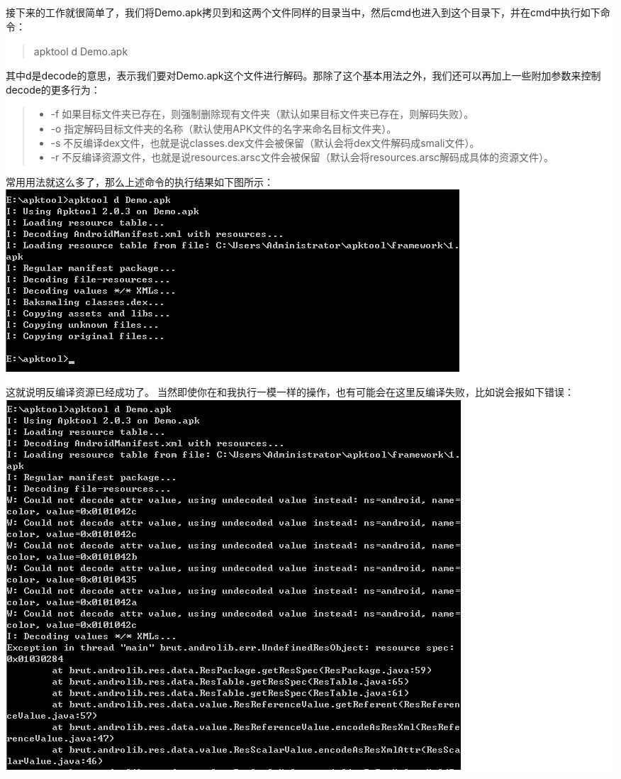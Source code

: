 接下来的工作就很简单了，我们将Demo.apk拷贝到和这两个文件同样的目录当中，然后cmd也进入到这个目录下，并在cmd中执行如下命令：
> apktool d Demo.apk    

其中d是decode的意思，表示我们要对Demo.apk这个文件进行解码。那除了这个基本用法之外，我们还可以再加上一些附加参数来控制decode的更多行为：

> * -f 如果目标文件夹已存在，则强制删除现有文件夹（默认如果目标文件夹已存在，则解码失败）。
> * -o 指定解码目标文件夹的名称（默认使用APK文件的名字来命名目标文件夹）。
> * -s 不反编译dex文件，也就是说classes.dex文件会被保留（默认会将dex文件解码成smali文件）。
> * -r 不反编译资源文件，也就是说resources.arsc文件会被保留（默认会将resources.arsc解码成具体的资源文件）。

常用用法就这么多了，那么上述命令的执行结果如下图所示：        
![img](/img/2016-4-13/011.png)

这就说明反编译资源已经成功了。 
当然即使你在和我执行一模一样的操作，也有可能会在这里反编译失败，比如说会报如下错误：        
![img](/img/2016-4-13/012.png)
